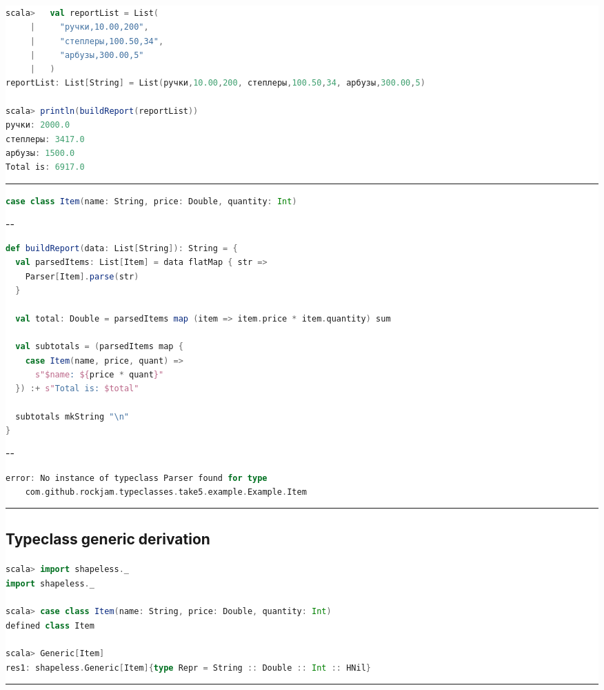 
```scala
scala>   val reportList = List(
     |     "ручки,10.00,200",
     |     "степлеры,100.50,34",
     |     "арбузы,300.00,5"
     |   )
reportList: List[String] = List(ручки,10.00,200, степлеры,100.50,34, арбузы,300.00,5)

scala> println(buildReport(reportList))
ручки: 2000.0
степлеры: 3417.0
арбузы: 1500.0
Total is: 6917.0  
```

---

```scala
case class Item(name: String, price: Double, quantity: Int)
```

--

```scala
def buildReport(data: List[String]): String = {
  val parsedItems: List[Item] = data flatMap { str =>
    Parser[Item].parse(str)
  }

  val total: Double = parsedItems map (item => item.price * item.quantity) sum

  val subtotals = (parsedItems map {
    case Item(name, price, quant) =>
      s"$name: ${price * quant}"
  }) :+ s"Total is: $total"

  subtotals mkString "\n"
}
```
--

```scala
error: No instance of typeclass Parser found for type 
	com.github.rockjam.typeclasses.take5.example.Example.Item
```

---
## Typeclass generic derivation

```scala
scala> import shapeless._
import shapeless._

scala> case class Item(name: String, price: Double, quantity: Int)
defined class Item

scala> Generic[Item]
res1: shapeless.Generic[Item]{type Repr = String :: Double :: Int :: HNil}
```

---